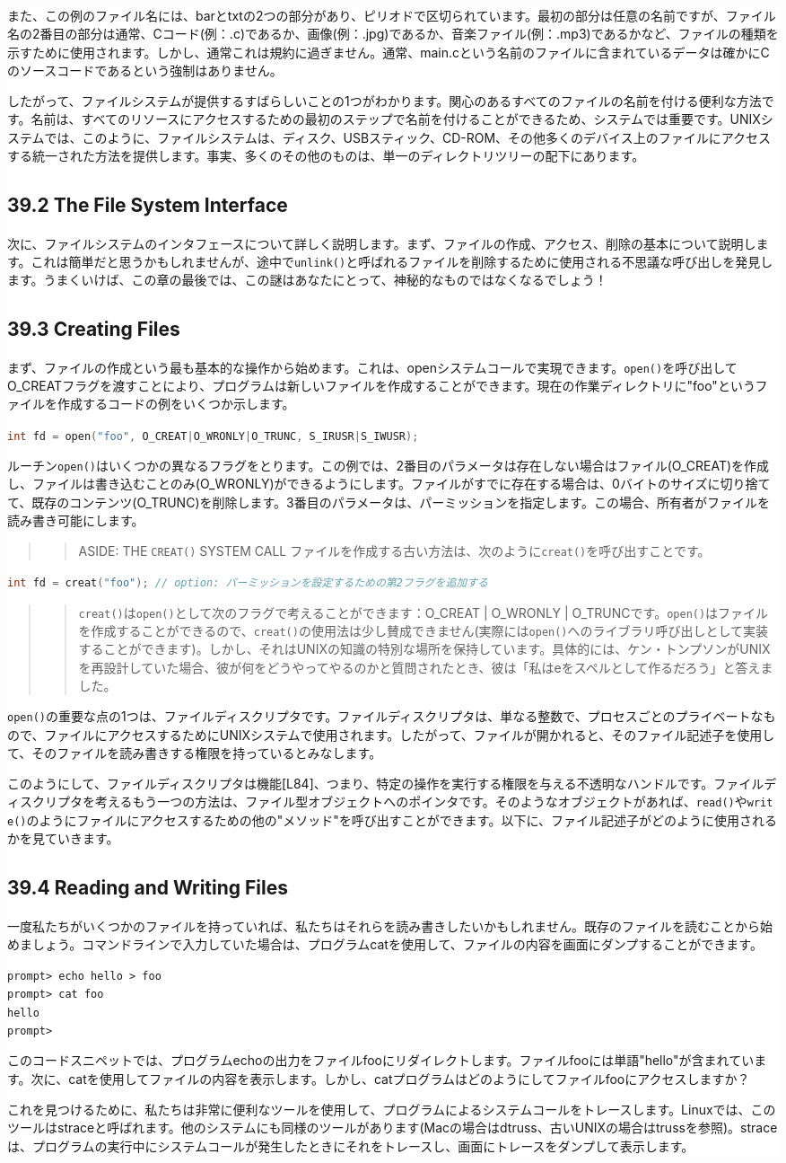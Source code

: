 また、この例のファイル名には、barとtxtの2つの部分があり、ピリオドで区切られています。最初の部分は任意の名前ですが、ファイル名の2番目の部分は通常、Cコード(例：.c)であるか、画像(例：.jpg)であるか、音楽ファイル(例：.mp3)であるかなど、ファイルの種類を示すために使用されます。しかし、通常これは規約に過ぎません。通常、main.cという名前のファイルに含まれているデータは確かにCのソースコードであるという強制はありません。

したがって、ファイルシステムが提供するすばらしいことの1つがわかります。関心のあるすべてのファイルの名前を付ける便利な方法です。名前は、すべてのリソースにアクセスするための最初のステップで名前を付けることができるため、システムでは重要です。UNIXシステムでは、このように、ファイルシステムは、ディスク、USBスティック、CD-ROM、その他多くのデバイス上のファイルにアクセスする統一された方法を提供します。事実、多くのその他のものは、単一のディレクトリツリーの配下にあります。

## 39.2 The File System Interface
次に、ファイルシステムのインタフェースについて詳しく説明します。まず、ファイルの作成、アクセス、削除の基本について説明します。これは簡単だと思うかもしれませんが、途中で`unlink()`と呼ばれるファイルを削除するために使用される不思議な呼び出しを発見します。うまくいけば、この章の最後では、この謎はあなたにとって、神秘的なものではなくなるでしょう！

## 39.3 Creating Files
まず、ファイルの作成という最も基本的な操作から始めます。これは、openシステムコールで実現できます。`open()`を呼び出してO_CREATフラグを渡すことにより、プログラムは新しいファイルを作成することができます。現在の作業ディレクトリに"foo"というファイルを作成するコードの例をいくつか示します。
```c
int fd = open("foo", O_CREAT|O_WRONLY|O_TRUNC, S_IRUSR|S_IWUSR);
```
ルーチン`open()`はいくつかの異なるフラグをとります。この例では、2番目のパラメータは存在しない場合はファイル(O_CREAT)を作成し、ファイルは書き込むことのみ(O_WRONLY)ができるようにします。ファイルがすでに存在する場合は、0バイトのサイズに切り捨てて、既存のコンテンツ(O_TRUNC)を削除します。3番目のパラメータは、パーミッションを指定します。この場合、所有者がファイルを読み書き可能にします。

>> ASIDE: THE `CREAT()` SYSTEM CALL
ファイルを作成する古い方法は、次のように`creat()`を呼び出すことです。  
```c
int fd = creat("foo"); // option: パーミッションを設定するための第2フラグを追加する
```
>> `creat()`は`open()`として次のフラグで考えることができます：O_CREAT | O_WRONLY | O_TRUNCです。`open()`はファイルを作成することができるので、`creat()`の使用法は少し賛成できません(実際には`open()`へのライブラリ呼び出しとして実装することができます)。しかし、それはUNIXの知識の特別な場所を保持しています。具体的には、ケン・トンプソンがUNIXを再設計していた場合、彼が何をどうやってやるのかと質問されたとき、彼は「私はeをスペルとして作るだろう」と答えました。

`open()`の重要な点の1つは、ファイルディスクリプタです。ファイルディスクリプタは、単なる整数で、プロセスごとのプライベートなもので、ファイルにアクセスするためにUNIXシステムで使用されます。したがって、ファイルが開かれると、そのファイル記述子を使用して、そのファイルを読み書きする権限を持っているとみなします。

このようにして、ファイルディスクリプタは機能[L84]、つまり、特定の操作を実行する権限を与える不透明なハンドルです。ファイルディスクリプタを考えるもう一つの方法は、ファイル型オブジェクトへのポインタです。そのようなオブジェクトがあれば、`read()`や`write()`のようにファイルにアクセスするための他の"メソッド"を呼び出すことができます。以下に、ファイル記述子がどのように使用されるかを見ていきます。

## 39.4 Reading and Writing Files
一度私たちがいくつかのファイルを持っていれば、私たちはそれらを読み書きしたいかもしれません。既存のファイルを読むことから始めましょう。コマンドラインで入力していた場合は、プログラムcatを使用して、ファイルの内容を画面にダンプすることができます。
```
prompt> echo hello > foo
prompt> cat foo
hello
prompt>
```
このコードスニペットでは、プログラムechoの出力をファイルfooにリダイレクトします。ファイルfooには単語"hello"が含まれています。次に、catを使用してファイルの内容を表示します。しかし、catプログラムはどのようにしてファイルfooにアクセスしますか？

これを見つけるために、私たちは非常に便利なツールを使用して、プログラムによるシステムコールをトレースします。Linuxでは、このツールはstraceと呼ばれます。他のシステムにも同様のツールがあります(Macの場合はdtruss、古いUNIXの場合はtrussを参照)。straceは、プログラムの実行中にシステムコールが発生したときにそれをトレースし、画面にトレースをダンプして表示します。
